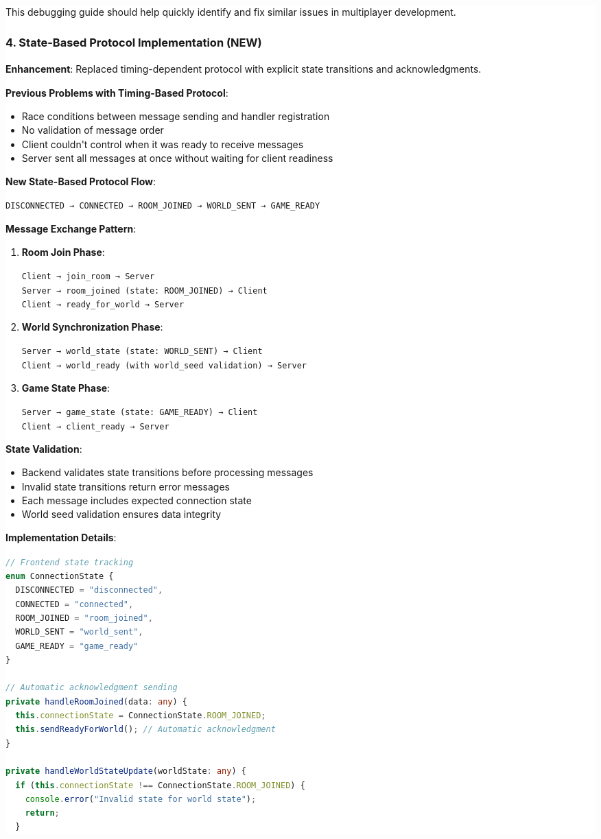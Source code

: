 This debugging guide should help quickly identify and fix similar issues in multiplayer development.

### 4. State-Based Protocol Implementation (NEW)

**Enhancement**: Replaced timing-dependent protocol with explicit state transitions and acknowledgments.

**Previous Problems with Timing-Based Protocol**:
- Race conditions between message sending and handler registration
- No validation of message order
- Client couldn't control when it was ready to receive messages
- Server sent all messages at once without waiting for client readiness

**New State-Based Protocol Flow**:

```
DISCONNECTED → CONNECTED → ROOM_JOINED → WORLD_SENT → GAME_READY
```

**Message Exchange Pattern**:

1. **Room Join Phase**:
   ```
   Client → join_room → Server
   Server → room_joined (state: ROOM_JOINED) → Client
   Client → ready_for_world → Server
   ```

2. **World Synchronization Phase**:
   ```
   Server → world_state (state: WORLD_SENT) → Client
   Client → world_ready (with world_seed validation) → Server
   ```

3. **Game State Phase**:
   ```
   Server → game_state (state: GAME_READY) → Client
   Client → client_ready → Server
   ```

**State Validation**:
- Backend validates state transitions before processing messages
- Invalid state transitions return error messages
- Each message includes expected connection state
- World seed validation ensures data integrity

**Implementation Details**:

```typescript
// Frontend state tracking
enum ConnectionState {
  DISCONNECTED = "disconnected",
  CONNECTED = "connected",
  ROOM_JOINED = "room_joined", 
  WORLD_SENT = "world_sent",
  GAME_READY = "game_ready"
}

// Automatic acknowledgment sending
private handleRoomJoined(data: any) {
  this.connectionState = ConnectionState.ROOM_JOINED;
  this.sendReadyForWorld(); // Automatic acknowledgment
}

private handleWorldStateUpdate(worldState: any) {
  if (this.connectionState !== ConnectionState.ROOM_JOINED) {
    console.error("Invalid state for world state");
    return;
  }
```
